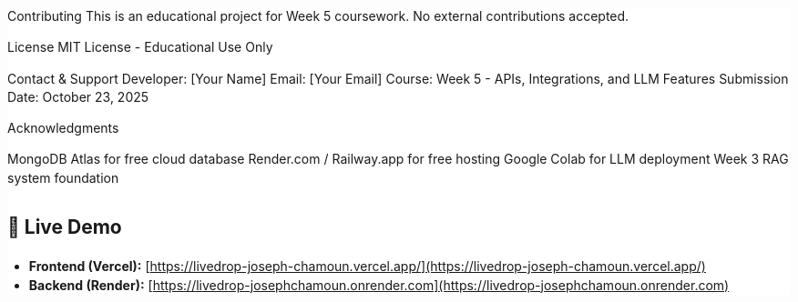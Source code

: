 Contributing
This is an educational project for Week 5 coursework. No external contributions accepted.

License
MIT License - Educational Use Only

Contact & Support
Developer: [Your Name]
Email: [Your Email]
Course: Week 5 - APIs, Integrations, and LLM Features
Submission Date: October 23, 2025

Acknowledgments

MongoDB Atlas for free cloud database
Render.com / Railway.app for free hosting
Google Colab for LLM deployment
Week 3 RAG system foundation



## 🚀 Live Demo

- **Frontend (Vercel):** [https://livedrop-joseph-chamoun.vercel.app/](https://livedrop-joseph-chamoun.vercel.app/)
- **Backend (Render):** [https://livedrop-josephchamoun.onrender.com](https://livedrop-josephchamoun.onrender.com)
